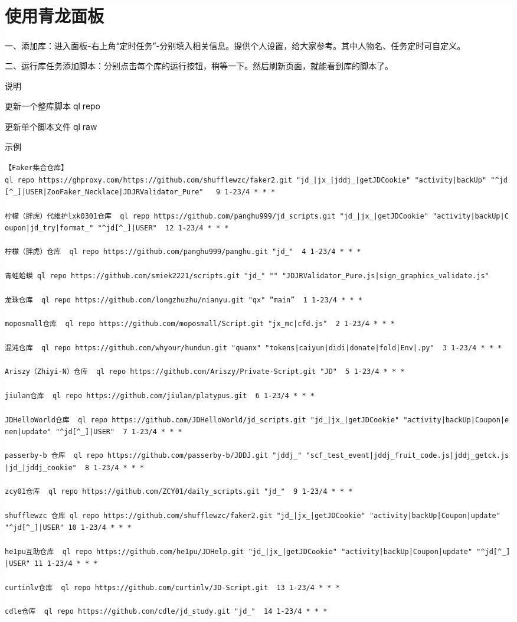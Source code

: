 # 使用青龙面板

一、添加库：进入面板-右上角“定时任务”-分别填入相关信息。提供个人设置，给大家参考。其中人物名、任务定时可自定义。

二、运行库任务添加脚本：分别点击每个库的运行按钮，稍等一下。然后刷新页面，就能看到库的脚本了。

说明

更新一个整库脚本 ql repo

更新单个脚本文件 ql raw

示例

```
【Faker集合仓库】
ql repo https://ghproxy.com/https://github.com/shufflewzc/faker2.git "jd_|jx_|jddj_|getJDCookie" "activity|backUp" "^jd[^_]|USER|ZooFaker_Necklace|JDJRValidator_Pure"   9 1-23/4 * * *

柠檬（胖虎）代维护lxk0301仓库  ql repo https://github.com/panghu999/jd_scripts.git "jd_|jx_|getJDCookie" "activity|backUp|Coupon|jd_try|format_" "^jd[^_]|USER"  12 1-23/4 * * *

柠檬（胖虎）仓库  ql repo https://github.com/panghu999/panghu.git "jd_"  4 1-23/4 * * *

青蛙蛤蟆 ql repo https://github.com/smiek2221/scripts.git "jd_" "" "JDJRValidator_Pure.js|sign_graphics_validate.js"

龙珠仓库  ql repo https://github.com/longzhuzhu/nianyu.git "qx" “main”  1 1-23/4 * * *

moposmall仓库  ql repo https://github.com/moposmall/Script.git "jx_mc|cfd.js"  2 1-23/4 * * *

混沌仓库  ql repo https://github.com/whyour/hundun.git "quanx" "tokens|caiyun|didi|donate|fold|Env|.py"  3 1-23/4 * * *

Ariszy（Zhiyi-N）仓库  ql repo https://github.com/Ariszy/Private-Script.git "JD"  5 1-23/4 * * *

jiulan仓库  ql repo https://github.com/jiulan/platypus.git  6 1-23/4 * * *

JDHelloWorld仓库  ql repo https://github.com/JDHelloWorld/jd_scripts.git "jd_|jx_|getJDCookie" "activity|backUp|Coupon|enen|update" "^jd[^_]|USER"  7 1-23/4 * * *

passerby-b 仓库  ql repo https://github.com/passerby-b/JDDJ.git "jddj_" "scf_test_event|jddj_fruit_code.js|jddj_getck.js|jd_|jddj_cookie"  8 1-23/4 * * *

zcy01仓库  ql repo https://github.com/ZCY01/daily_scripts.git "jd_"  9 1-23/4 * * *

shufflewzc 仓库 ql repo https://github.com/shufflewzc/faker2.git "jd_|jx_|getJDCookie" "activity|backUp|Coupon|update" "^jd[^_]|USER" 10 1-23/4 * * *

he1pu互助仓库  ql repo https://github.com/he1pu/JDHelp.git "jd_|jx_|getJDCookie" "activity|backUp|Coupon|update" "^jd[^_]|USER" 11 1-23/4 * * *

curtinlv仓库  ql repo https://github.com/curtinlv/JD-Script.git  13 1-23/4 * * *

cdle仓库  ql repo https://github.com/cdle/jd_study.git "jd_"  14 1-23/4 * * *
```
